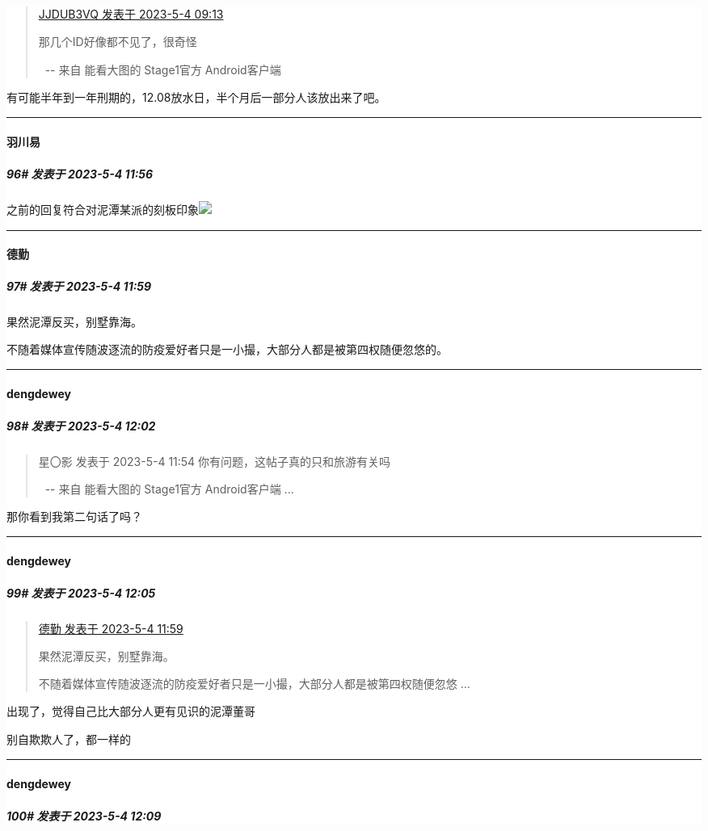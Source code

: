 <blockquote><a href="httphttps://bbs.saraba1st.com/2b/forum.php?mod=redirect&amp;goto=findpost&amp;pid=60714616&amp;ptid=2107757" target="_blank">JJDUB3VQ 发表于 2023-5-4 09:13</a>

那几个ID好像都不见了，很奇怪

  -- 来自 能看大图的 Stage1官方 Android客户端</blockquote>
有可能半年到一年刑期的，12.08放水日，半个月后一部分人该放出来了吧。

*****

####  羽川易  
##### 96#       发表于 2023-5-4 11:56

之前的回复符合对泥潭某派的刻板印象<img src="https://static.saraba1st.com/image/smiley/face2017/034.png" referrerpolicy="no-referrer">

*****

####  德勤  
##### 97#       发表于 2023-5-4 11:59

果然泥潭反买，别墅靠海。

不随着媒体宣传随波逐流的防疫爱好者只是一小撮，大部分人都是被第四权随便忽悠的。


*****

####  dengdewey  
##### 98#       发表于 2023-5-4 12:02

<blockquote>星〇影 发表于 2023-5-4 11:54
你有问题，这帖子真的只和旅游有关吗

  -- 来自 能看大图的 Stage1官方 Android客户端 ...</blockquote>
那你看到我第二句话了吗？

*****

####  dengdewey  
##### 99#       发表于 2023-5-4 12:05

<blockquote><a href="httphttps://bbs.saraba1st.com/2b/forum.php?mod=redirect&amp;goto=findpost&amp;pid=60716955&amp;ptid=2107757" target="_blank">德勤 发表于 2023-5-4 11:59</a>

果然泥潭反买，别墅靠海。

不随着媒体宣传随波逐流的防疫爱好者只是一小撮，大部分人都是被第四权随便忽悠 ...</blockquote>
出现了，觉得自己比大部分人更有见识的泥潭董哥

别自欺欺人了，都一样的

*****

####  dengdewey  
##### 100#       发表于 2023-5-4 12:09
